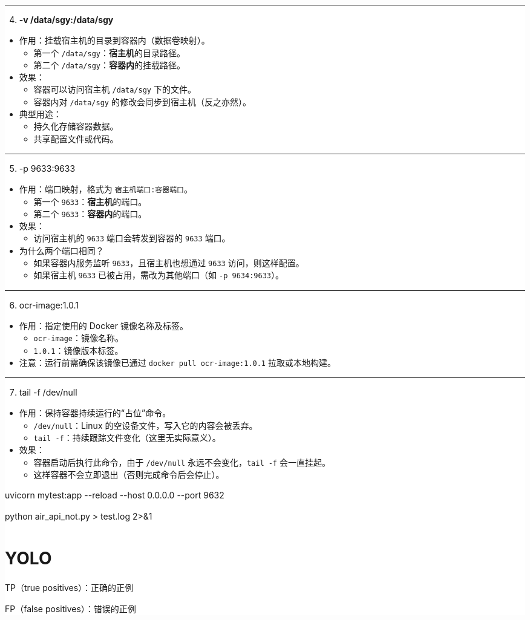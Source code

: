 ------

4. **-v /data/sgy:/data/sgy**

- 作用：挂载宿主机的目录到容器内（数据卷映射）。
  - 第一个 `/data/sgy`：**宿主机**的目录路径。
  - 第二个 `/data/sgy`：**容器内**的挂载路径。
- 效果：
  - 容器可以访问宿主机 `/data/sgy` 下的文件。
  - 容器内对 `/data/sgy` 的修改会同步到宿主机（反之亦然）。
- 典型用途：
  - 持久化存储容器数据。
  - 共享配置文件或代码。

------

5. -p 9633:9633

- 作用：端口映射，格式为 `宿主机端口:容器端口`。
  - 第一个 `9633`：**宿主机**的端口。
  - 第二个 `9633`：**容器内**的端口。
- 效果：
  - 访问宿主机的 `9633` 端口会转发到容器的 `9633` 端口。
- 为什么两个端口相同？
  - 如果容器内服务监听 `9633`，且宿主机也想通过 `9633` 访问，则这样配置。
  - 如果宿主机 `9633` 已被占用，需改为其他端口（如 `-p 9634:9633`）。

------

6. ocr-image:1.0.1

- 作用：指定使用的 Docker 镜像名称及标签。
  - `ocr-image`：镜像名称。
  - `1.0.1`：镜像版本标签。
- 注意：运行前需确保该镜像已通过 `docker pull ocr-image:1.0.1` 拉取或本地构建。

------

7. tail -f /dev/null

- 作用：保持容器持续运行的“占位”命令。
  - `/dev/null`：Linux 的空设备文件，写入它的内容会被丢弃。
  - `tail -f`：持续跟踪文件变化（这里无实际意义）。
- 效果：
  - 容器启动后执行此命令，由于 `/dev/null` 永远不会变化，`tail -f` 会一直挂起。
  - 这样容器不会立即退出（否则完成命令后会停止）。

 uvicorn mytest:app --reload --host 0.0.0.0 --port 9632

 python air_api_not.py > test.log 2>&1

# YOLO

TP（true positives）：正确的正例

FP（false positives）：错误的正例
